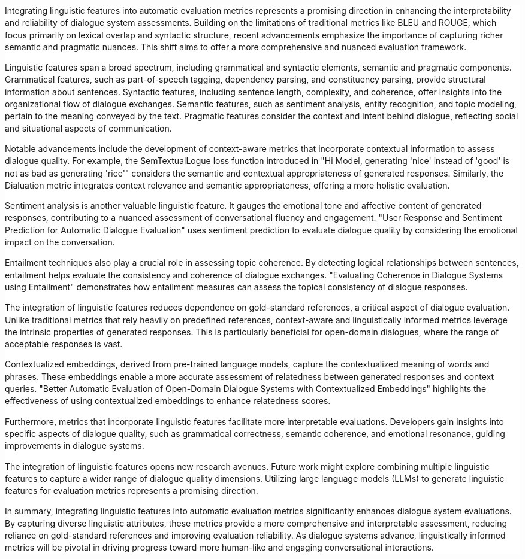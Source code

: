 Integrating linguistic features into automatic evaluation metrics represents a promising direction in enhancing the interpretability and reliability of dialogue system assessments. Building on the limitations of traditional metrics like BLEU and ROUGE, which focus primarily on lexical overlap and syntactic structure, recent advancements emphasize the importance of capturing richer semantic and pragmatic nuances. This shift aims to offer a more comprehensive and nuanced evaluation framework.

Linguistic features span a broad spectrum, including grammatical and syntactic elements, semantic and pragmatic components. Grammatical features, such as part-of-speech tagging, dependency parsing, and constituency parsing, provide structural information about sentences. Syntactic features, including sentence length, complexity, and coherence, offer insights into the organizational flow of dialogue exchanges. Semantic features, such as sentiment analysis, entity recognition, and topic modeling, pertain to the meaning conveyed by the text. Pragmatic features consider the context and intent behind dialogue, reflecting social and situational aspects of communication.

Notable advancements include the development of context-aware metrics that incorporate contextual information to assess dialogue quality. For example, the SemTextualLogue loss function introduced in "Hi Model, generating 'nice' instead of 'good' is not as bad as generating 'rice'" considers the semantic and contextual appropriateness of generated responses. Similarly, the Dialuation metric integrates context relevance and semantic appropriateness, offering a more holistic evaluation.

Sentiment analysis is another valuable linguistic feature. It gauges the emotional tone and affective content of generated responses, contributing to a nuanced assessment of conversational fluency and engagement. "User Response and Sentiment Prediction for Automatic Dialogue Evaluation" uses sentiment prediction to evaluate dialogue quality by considering the emotional impact on the conversation.

Entailment techniques also play a crucial role in assessing topic coherence. By detecting logical relationships between sentences, entailment helps evaluate the consistency and coherence of dialogue exchanges. "Evaluating Coherence in Dialogue Systems using Entailment" demonstrates how entailment measures can assess the topical consistency of dialogue responses.

The integration of linguistic features reduces dependence on gold-standard references, a critical aspect of dialogue evaluation. Unlike traditional metrics that rely heavily on predefined references, context-aware and linguistically informed metrics leverage the intrinsic properties of generated responses. This is particularly beneficial for open-domain dialogues, where the range of acceptable responses is vast.

Contextualized embeddings, derived from pre-trained language models, capture the contextualized meaning of words and phrases. These embeddings enable a more accurate assessment of relatedness between generated responses and context queries. "Better Automatic Evaluation of Open-Domain Dialogue Systems with Contextualized Embeddings" highlights the effectiveness of using contextualized embeddings to enhance relatedness scores.

Furthermore, metrics that incorporate linguistic features facilitate more interpretable evaluations. Developers gain insights into specific aspects of dialogue quality, such as grammatical correctness, semantic coherence, and emotional resonance, guiding improvements in dialogue systems.

The integration of linguistic features opens new research avenues. Future work might explore combining multiple linguistic features to capture a wider range of dialogue quality dimensions. Utilizing large language models (LLMs) to generate linguistic features for evaluation metrics represents a promising direction.

In summary, integrating linguistic features into automatic evaluation metrics significantly enhances dialogue system evaluations. By capturing diverse linguistic attributes, these metrics provide a more comprehensive and interpretable assessment, reducing reliance on gold-standard references and improving evaluation reliability. As dialogue systems advance, linguistically informed metrics will be pivotal in driving progress toward more human-like and engaging conversational interactions.
